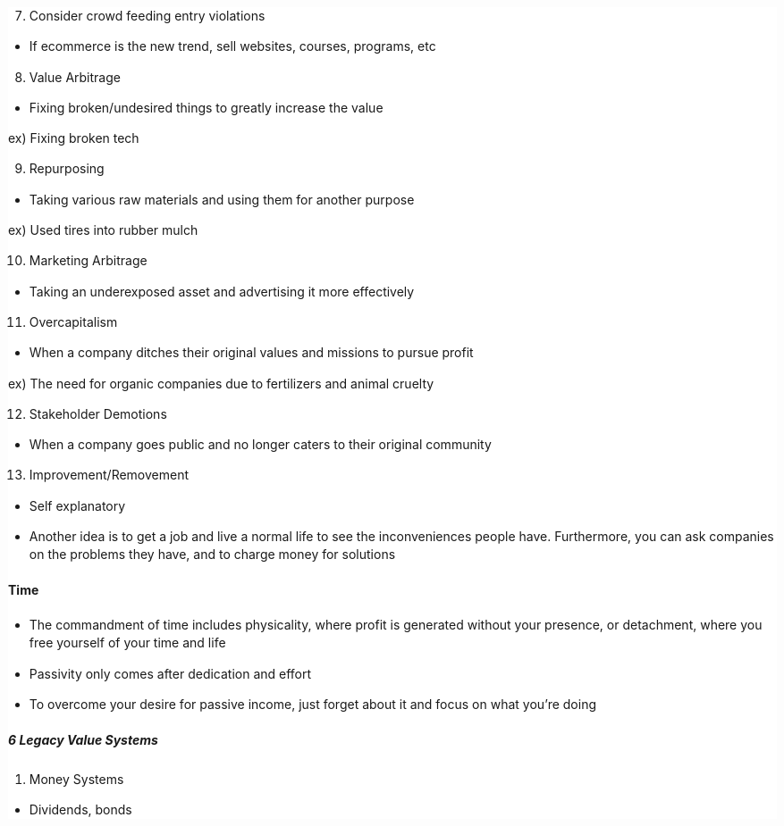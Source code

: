 7.  Consider crowd feeding entry violations
    

-   If ecommerce is the new trend, sell websites, courses, programs, etc
    

8.  Value Arbitrage
    

-   Fixing broken/undesired things to greatly increase the value
    

ex) Fixing broken tech

9.  Repurposing
    

-   Taking various raw materials and using them for another purpose
    

ex) Used tires into rubber mulch

10.  Marketing Arbitrage
    

-   Taking an underexposed asset and advertising it more effectively
    

11.  Overcapitalism
    

-   When a company ditches their original values and missions to pursue profit
    

ex) The need for organic companies due to fertilizers and animal cruelty

12.  Stakeholder Demotions
    

-   When a company goes public and no longer caters to their original community
    

13.  Improvement/Removement
    

-   Self explanatory
    

  

-   Another idea is to get a job and live a normal life to see the inconveniences people have. Furthermore, you can ask companies on the problems they have, and to charge money for solutions
    

#### Time

-   The commandment of time includes physicality, where profit is generated without your presence, or detachment, where you free yourself of your time and life
    
-   Passivity only comes after dedication and effort
    
-   To overcome your desire for passive income, just forget about it and focus on what you’re doing
    

##### 6 Legacy Value Systems

1.  Money Systems
    

-   Dividends, bonds
    